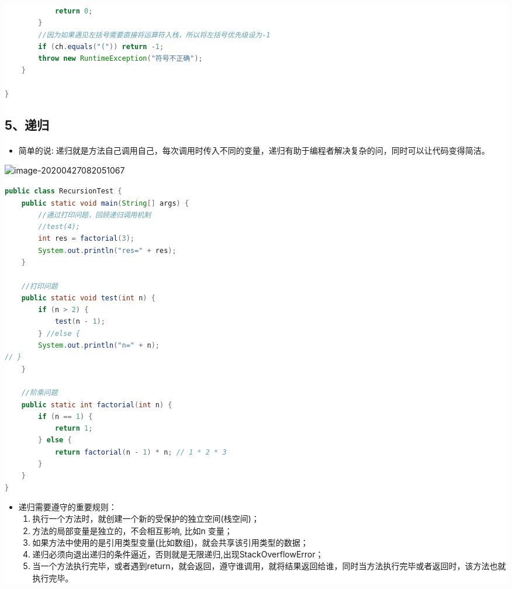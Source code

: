 ```java
            return 0;
        }
        //因为如果遇见左括号需要直接将运算符入栈，所以将左括号优先级设为-1
        if (ch.equals("(")) return -1;
        throw new RuntimeException("符号不正确");
    }
    
}

```

## 5、递归

- 简单的说: 递归就是方法自己调用自己，每次调用时传入不同的变量，递归有助于编程者解决复杂的问，同时可以让代码变得简洁。

![image-20200427082051067](C:\Users\Administrator\AppData\Roaming\Typora\typora-user-images\image-20200427082051067.png)

```java
public class RecursionTest {
    public static void main(String[] args) {
        //通过打印问题，回顾递归调用机制
        //test(4);
        int res = factorial(3);
        System.out.println("res=" + res);
    }

    //打印问题
    public static void test(int n) {
        if (n > 2) {
            test(n - 1);
        } //else {
        System.out.println("n=" + n);
// }
    }

    //阶乘问题
    public static int factorial(int n) {
        if (n == 1) {
            return 1;
        } else {
            return factorial(n - 1) * n; // 1 * 2 * 3
        }
    }
}

```

- 递归需要遵守的重要规则：
  1. 执行一个方法时，就创建一个新的受保护的独立空间(栈空间)；
  2.  方法的局部变量是独立的，不会相互影响, 比如n 变量；
  3.  如果方法中使用的是引用类型变量(比如数组)，就会共享该引用类型的数据；
  4. 递归必须向退出递归的条件逼近，否则就是无限递归,出现StackOverflowError；
  5. 当一个方法执行完毕，或者遇到return，就会返回，遵守谁调用，就将结果返回给谁，同时当方法执行完毕或者返回时，该方法也就执行完毕。
